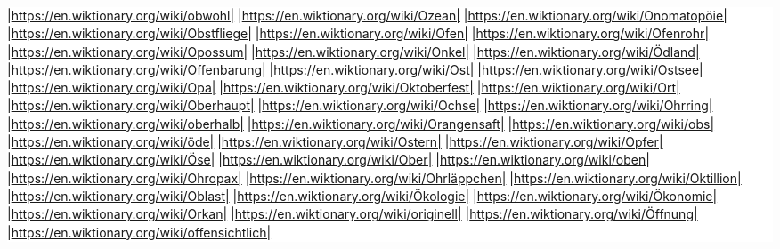 |https://en.wiktionary.org/wiki/obwohl|
|https://en.wiktionary.org/wiki/Ozean|
|https://en.wiktionary.org/wiki/Onomatopöie|
|https://en.wiktionary.org/wiki/Obstfliege|
|https://en.wiktionary.org/wiki/Ofen|
|https://en.wiktionary.org/wiki/Ofenrohr|
|https://en.wiktionary.org/wiki/Opossum|
|https://en.wiktionary.org/wiki/Onkel|
|https://en.wiktionary.org/wiki/Ödland|
|https://en.wiktionary.org/wiki/Offenbarung|
|https://en.wiktionary.org/wiki/Ost|
|https://en.wiktionary.org/wiki/Ostsee|
|https://en.wiktionary.org/wiki/Opa|
|https://en.wiktionary.org/wiki/Oktoberfest|
|https://en.wiktionary.org/wiki/Ort|
|https://en.wiktionary.org/wiki/Oberhaupt|
|https://en.wiktionary.org/wiki/Ochse|
|https://en.wiktionary.org/wiki/Ohrring|
|https://en.wiktionary.org/wiki/oberhalb|
|https://en.wiktionary.org/wiki/Orangensaft|
|https://en.wiktionary.org/wiki/obs|
|https://en.wiktionary.org/wiki/öde|
|https://en.wiktionary.org/wiki/Ostern|
|https://en.wiktionary.org/wiki/Opfer|
|https://en.wiktionary.org/wiki/Öse|
|https://en.wiktionary.org/wiki/Ober|
|https://en.wiktionary.org/wiki/oben|
|https://en.wiktionary.org/wiki/Ohropax|
|https://en.wiktionary.org/wiki/Ohrläppchen|
|https://en.wiktionary.org/wiki/Oktillion|
|https://en.wiktionary.org/wiki/Oblast|
|https://en.wiktionary.org/wiki/Ökologie|
|https://en.wiktionary.org/wiki/Ökonomie|
|https://en.wiktionary.org/wiki/Orkan|
|https://en.wiktionary.org/wiki/originell|
|https://en.wiktionary.org/wiki/Öffnung|
|https://en.wiktionary.org/wiki/offensichtlich|